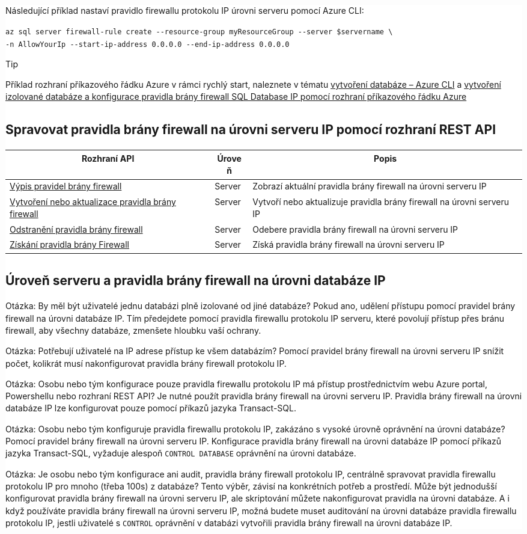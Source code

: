 Následující příklad nastaví pravidlo firewallu protokolu IP úrovni serveru pomocí Azure CLI:

```azurecli-interactive
az sql server firewall-rule create --resource-group myResourceGroup --server $servername \
-n AllowYourIp --start-ip-address 0.0.0.0 --end-ip-address 0.0.0.0
```

> [!TIP]
> Příklad rozhraní příkazového řádku Azure v rámci rychlý start, naleznete v tématu [vytvoření databáze – Azure CLI](sql-database-cli-samples.md) a [vytvoření izolované databáze a konfigurace pravidla brány firewall SQL Database IP pomocí rozhraní příkazového řádku Azure](scripts/sql-database-create-and-configure-database-cli.md)

## <a name="manage-server-level-ip-firewall-rules-using-rest-api"></a>Spravovat pravidla brány firewall na úrovni serveru IP pomocí rozhraní REST API

| Rozhraní API | Úroveň | Popis |
| --- | --- | --- |
| [Výpis pravidel brány firewall](https://docs.microsoft.com/rest/api/sql/firewallrules/listbyserver) |Server |Zobrazí aktuální pravidla brány firewall na úrovni serveru IP |
| [Vytvoření nebo aktualizace pravidla brány firewall](https://docs.microsoft.com/rest/api/sql/firewallrules/createorupdate) |Server |Vytvoří nebo aktualizuje pravidla brány firewall na úrovni serveru IP |
| [Odstranění pravidla brány firewall](https://docs.microsoft.com/rest/api/sql/firewallrules/delete) |Server |Odebere pravidla brány firewall na úrovni serveru IP |
| [Získání pravidla brány Firewall](https://docs.microsoft.com/rest/api/sql/firewallrules/get) | Server | Získá pravidla brány firewall na úrovni serveru IP |

## <a name="server-level-versus-database-level-ip-firewall-rules"></a>Úroveň serveru a pravidla brány firewall na úrovni databáze IP

Otázka: By měl být uživatelé jednu databázi plně izolované od jiné databáze?
Pokud ano, udělení přístupu pomocí pravidel brány firewall na úrovni databáze IP. Tím předejdete pomocí pravidla firewallu protokolu IP serveru, které povolují přístup přes bránu firewall, aby všechny databáze, zmenšete hloubku vaší ochrany.

Otázka: Potřebují uživatelé na IP adrese přístup ke všem databázím?
Pomocí pravidel brány firewall na úrovni serveru IP snížit počet, kolikrát musí nakonfigurovat pravidla brány firewall protokolu IP.

Otázka: Osobu nebo tým konfigurace pouze pravidla firewallu protokolu IP má přístup prostřednictvím webu Azure portal, Powershellu nebo rozhraní REST API?
Je nutné použít pravidla brány firewall na úrovni serveru IP. Pravidla brány firewall na úrovni databáze IP lze konfigurovat pouze pomocí příkazů jazyka Transact-SQL.  

Otázka: Osobu nebo tým konfiguruje pravidla firewallu protokolu IP, zakázáno s vysoké úrovně oprávnění na úrovni databáze?
Pomocí pravidel brány firewall na úrovni serveru IP. Konfigurace pravidla brány firewall na úrovni databáze IP pomocí příkazů jazyka Transact-SQL, vyžaduje alespoň `CONTROL DATABASE` oprávnění na úrovni databáze.  

Otázka: Je osobu nebo tým konfigurace ani audit, pravidla brány firewall protokolu IP, centrálně spravovat pravidla firewallu protokolu IP pro mnoho (třeba 100s) z databáze?
Tento výběr, závisí na konkrétních potřeb a prostředí. Může být jednodušší konfigurovat pravidla brány firewall na úrovni serveru IP, ale skriptování můžete nakonfigurovat pravidla na úrovni databáze. A i když používáte pravidla brány firewall na úrovni serveru IP, možná budete muset auditování na úrovni databáze pravidla firewallu protokolu IP, jestli uživatelé s `CONTROL` oprávnění v databázi vytvořili pravidla brány firewall na úrovni databáze IP.


[1]: ./media/sql-database-firewall-configure/sqldb-firewall-1.png